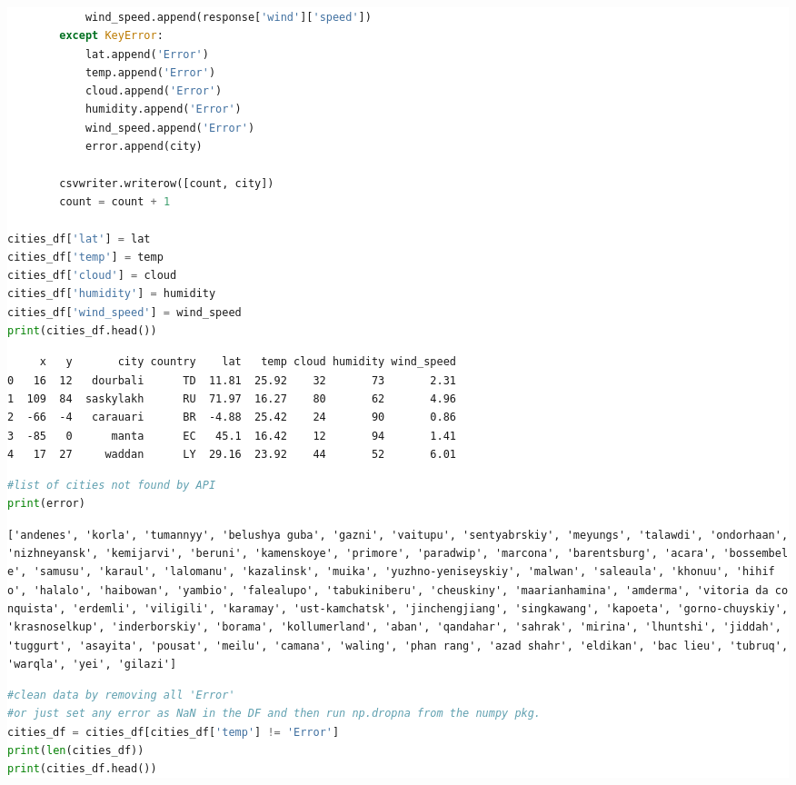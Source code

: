 ```python
            wind_speed.append(response['wind']['speed'])
        except KeyError:
            lat.append('Error')
            temp.append('Error')
            cloud.append('Error')
            humidity.append('Error')
            wind_speed.append('Error')
            error.append(city)

        csvwriter.writerow([count, city])
        count = count + 1
        
cities_df['lat'] = lat
cities_df['temp'] = temp
cities_df['cloud'] = cloud
cities_df['humidity'] = humidity
cities_df['wind_speed'] = wind_speed 
print(cities_df.head())

```

         x   y       city country    lat   temp cloud humidity wind_speed
    0   16  12   dourbali      TD  11.81  25.92    32       73       2.31
    1  109  84  saskylakh      RU  71.97  16.27    80       62       4.96
    2  -66  -4   carauari      BR  -4.88  25.42    24       90       0.86
    3  -85   0      manta      EC   45.1  16.42    12       94       1.41
    4   17  27     waddan      LY  29.16  23.92    44       52       6.01



```python
#list of cities not found by API
print(error)
```

    ['andenes', 'korla', 'tumannyy', 'belushya guba', 'gazni', 'vaitupu', 'sentyabrskiy', 'meyungs', 'talawdi', 'ondorhaan', 'nizhneyansk', 'kemijarvi', 'beruni', 'kamenskoye', 'primore', 'paradwip', 'marcona', 'barentsburg', 'acara', 'bossembele', 'samusu', 'karaul', 'lalomanu', 'kazalinsk', 'muika', 'yuzhno-yeniseyskiy', 'malwan', 'saleaula', 'khonuu', 'hihifo', 'halalo', 'haibowan', 'yambio', 'falealupo', 'tabukiniberu', 'cheuskiny', 'maarianhamina', 'amderma', 'vitoria da conquista', 'erdemli', 'viligili', 'karamay', 'ust-kamchatsk', 'jinchengjiang', 'singkawang', 'kapoeta', 'gorno-chuyskiy', 'krasnoselkup', 'inderborskiy', 'borama', 'kollumerland', 'aban', 'qandahar', 'sahrak', 'mirina', 'lhuntshi', 'jiddah', 'tuggurt', 'asayita', 'pousat', 'meilu', 'camana', 'waling', 'phan rang', 'azad shahr', 'eldikan', 'bac lieu', 'tubruq', 'warqla', 'yei', 'gilazi']



```python
#clean data by removing all 'Error'
#or just set any error as NaN in the DF and then run np.dropna from the numpy pkg.
cities_df = cities_df[cities_df['temp'] != 'Error']
print(len(cities_df))
print(cities_df.head())
```
